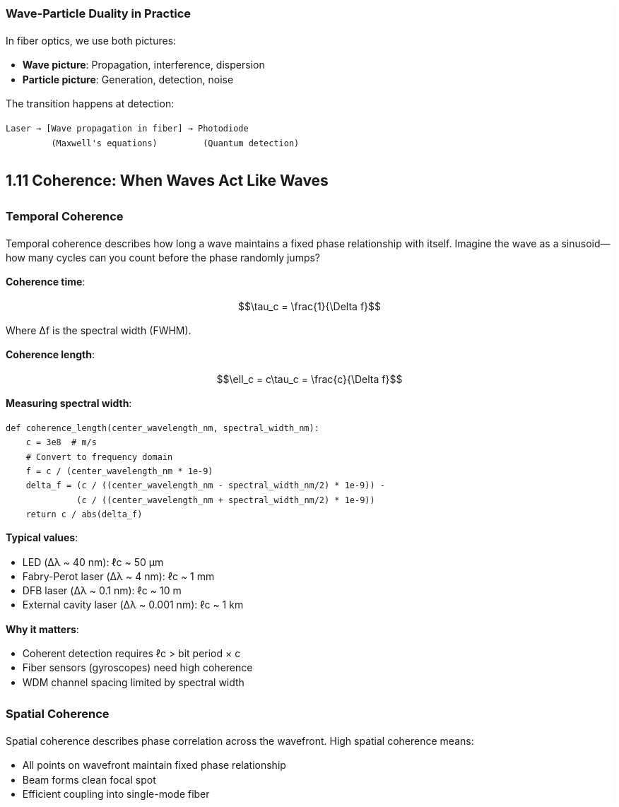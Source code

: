 ### Wave-Particle Duality in Practice

In fiber optics, we use both pictures:
- **Wave picture**: Propagation, interference, dispersion
- **Particle picture**: Generation, detection, noise

The transition happens at detection:
```
Laser → [Wave propagation in fiber] → Photodiode
         (Maxwell's equations)         (Quantum detection)
```

## 1.11 Coherence: When Waves Act Like Waves

### Temporal Coherence

Temporal coherence describes how long a wave maintains a fixed phase relationship with itself. Imagine the wave as a sinusoid—how many cycles can you count before the phase randomly jumps?

**Coherence time**:

$$\tau_c = \frac{1}{\Delta f}$$

Where Δf is the spectral width (FWHM).

**Coherence length**:

$$\ell_c = c\tau_c = \frac{c}{\Delta f}$$

**Measuring spectral width**:
```
def coherence_length(center_wavelength_nm, spectral_width_nm):
    c = 3e8  # m/s
    # Convert to frequency domain
    f = c / (center_wavelength_nm * 1e-9)
    delta_f = (c / ((center_wavelength_nm - spectral_width_nm/2) * 1e-9)) - 
              (c / ((center_wavelength_nm + spectral_width_nm/2) * 1e-9))
    return c / abs(delta_f)
```

**Typical values**:
- LED (Δλ ~ 40 nm): ℓc ~ 50 μm
- Fabry-Perot laser (Δλ ~ 4 nm): ℓc ~ 1 mm
- DFB laser (Δλ ~ 0.1 nm): ℓc ~ 10 m
- External cavity laser (Δλ ~ 0.001 nm): ℓc ~ 1 km

**Why it matters**: 
- Coherent detection requires ℓc > bit period × c
- Fiber sensors (gyroscopes) need high coherence
- WDM channel spacing limited by spectral width

### Spatial Coherence

Spatial coherence describes phase correlation across the wavefront. High spatial coherence means:
- All points on wavefront maintain fixed phase relationship
- Beam forms clean focal spot
- Efficient coupling into single-mode fiber
